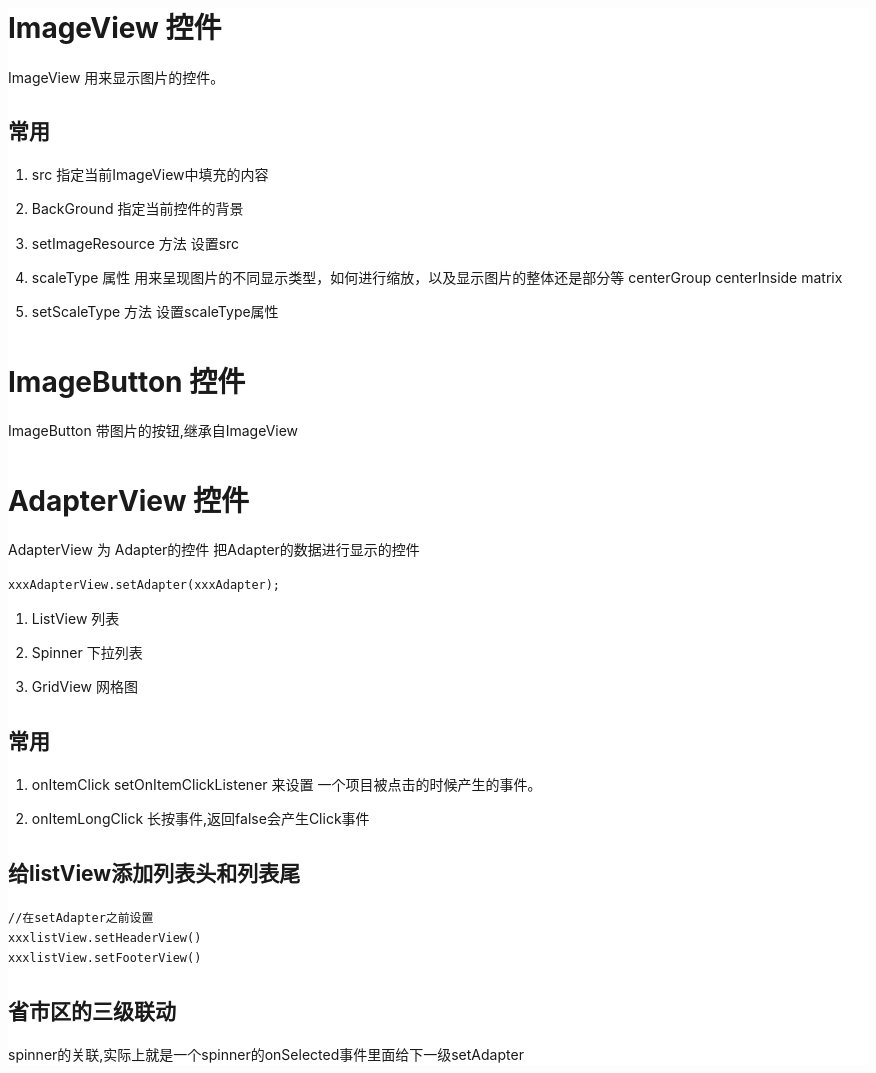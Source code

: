 # ImageView 控件
ImageView 用来显示图片的控件。

## 常用
1. src
	指定当前ImageView中填充的内容

2. BackGround
	指定当前控件的背景

3. setImageResource 方法
	设置src

4. scaleType 属性
	用来呈现图片的不同显示类型，如何进行缩放，以及显示图片的整体还是部分等
	centerGroup
	centerInside
	matrix

5. setScaleType 方法
	设置scaleType属性

# ImageButton 控件
ImageButton 带图片的按钮,继承自ImageView

# AdapterView 控件
AdapterView 为 Adapter的控件
把Adapter的数据进行显示的控件
```
xxxAdapterView.setAdapter(xxxAdapter);
```
1. ListView 列表

2. Spinner 下拉列表

3. GridView 网格图

## 常用
1. onItemClick
	setOnItemClickListener 来设置
	一个项目被点击的时候产生的事件。

2. onItemLongClick
	长按事件,返回false会产生Click事件

## 给listView添加列表头和列表尾
```
//在setAdapter之前设置
xxxlistView.setHeaderView()
xxxlistView.setFooterView()
```
## 省市区的三级联动
spinner的关联,实际上就是一个spinner的onSelected事件里面给下一级setAdapter
